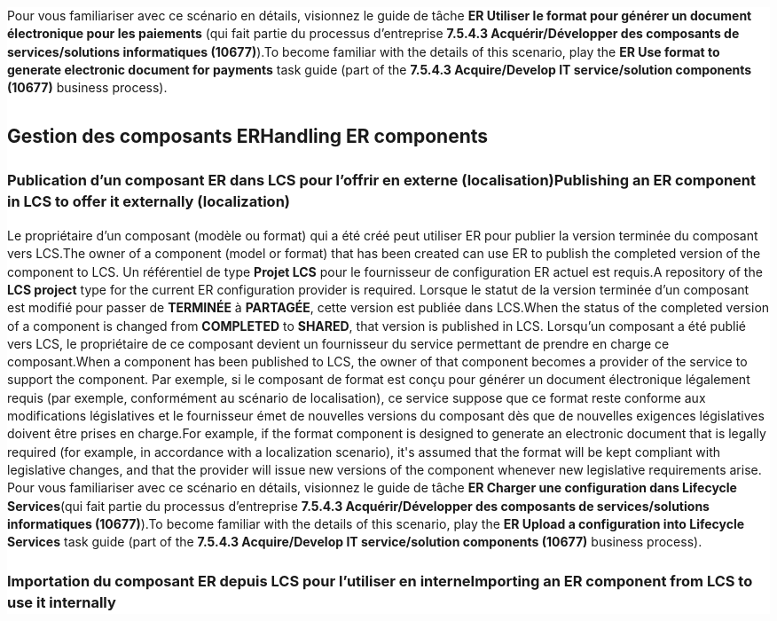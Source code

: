 <span data-ttu-id="b59e5-326">Pour vous familiariser avec ce scénario en détails, visionnez le guide de tâche **ER Utiliser le format pour générer un document électronique pour les paiements** (qui fait partie du processus d’entreprise **7.5.4.3 Acquérir/Développer des composants de services/solutions informatiques (10677)**).</span><span class="sxs-lookup"><span data-stu-id="b59e5-326">To become familiar with the details of this scenario, play the **ER Use format to generate electronic document for payments** task guide (part of the **7.5.4.3 Acquire/Develop IT service/solution components (10677)** business process).</span></span>

## <a name="handling-er-components"></a><span data-ttu-id="b59e5-327">Gestion des composants ER</span><span class="sxs-lookup"><span data-stu-id="b59e5-327">Handling ER components</span></span>

### <a name="publishing-an-er-component-in-lcs-to-offer-it-externally-localization"></a><span data-ttu-id="b59e5-328">Publication d’un composant ER dans LCS pour l’offrir en externe (localisation)</span><span class="sxs-lookup"><span data-stu-id="b59e5-328">Publishing an ER component in LCS to offer it externally (localization)</span></span>

<span data-ttu-id="b59e5-329">Le propriétaire d’un composant (modèle ou format) qui a été créé peut utiliser ER pour publier la version terminée du composant vers LCS.</span><span class="sxs-lookup"><span data-stu-id="b59e5-329">The owner of a component (model or format) that has been created can use ER to publish the completed version of the component to LCS.</span></span> <span data-ttu-id="b59e5-330">Un référentiel de type **Projet LCS** pour le fournisseur de configuration ER actuel est requis.</span><span class="sxs-lookup"><span data-stu-id="b59e5-330">A repository of the **LCS project** type for the current ER configuration provider is required.</span></span> <span data-ttu-id="b59e5-331">Lorsque le statut de la version terminée d’un composant est modifié pour passer de **TERMINÉE** à **PARTAGÉE**, cette version est publiée dans LCS.</span><span class="sxs-lookup"><span data-stu-id="b59e5-331">When the status of the completed version of a component is changed from **COMPLETED** to **SHARED**, that version is published in LCS.</span></span> <span data-ttu-id="b59e5-332">Lorsqu’un composant a été publié vers LCS, le propriétaire de ce composant devient un fournisseur du service permettant de prendre en charge ce composant.</span><span class="sxs-lookup"><span data-stu-id="b59e5-332">When a component has been published to LCS, the owner of that component becomes a provider of the service to support the component.</span></span> <span data-ttu-id="b59e5-333">Par exemple, si le composant de format est conçu pour générer un document électronique légalement requis (par exemple, conformément au scénario de localisation), ce service suppose que ce format reste conforme aux modifications législatives et le fournisseur émet de nouvelles versions du composant dès que de nouvelles exigences législatives doivent être prises en charge.</span><span class="sxs-lookup"><span data-stu-id="b59e5-333">For example, if the format component is designed to generate an electronic document that is legally required (for example, in accordance with a localization scenario), it's assumed that the format will be kept compliant with legislative changes, and that the provider will issue new versions of the component whenever new legislative requirements arise.</span></span> <span data-ttu-id="b59e5-334">Pour vous familiariser avec ce scénario en détails, visionnez le guide de tâche **ER Charger une configuration dans Lifecycle Services**(qui fait partie du processus d’entreprise **7.5.4.3 Acquérir/Développer des composants de services/solutions informatiques (10677)**).</span><span class="sxs-lookup"><span data-stu-id="b59e5-334">To become familiar with the details of this scenario, play the **ER Upload a configuration into Lifecycle Services** task guide (part of the **7.5.4.3 Acquire/Develop IT service/solution components (10677)** business process).</span></span>

### <a name="importing-an-er-component-from-lcs-to-use-it-internally"></a><span data-ttu-id="b59e5-335">Importation du composant ER depuis LCS pour l’utiliser en interne</span><span class="sxs-lookup"><span data-stu-id="b59e5-335">Importing an ER component from LCS to use it internally</span></span>
